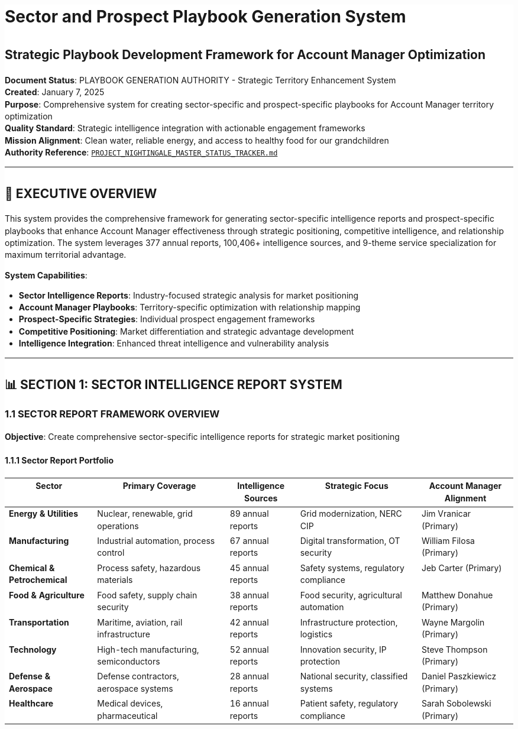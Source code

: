 # Sector and Prospect Playbook Generation System
## Strategic Playbook Development Framework for Account Manager Optimization

**Document Status**: PLAYBOOK GENERATION AUTHORITY - Strategic Territory Enhancement System  
**Created**: January 7, 2025  
**Purpose**: Comprehensive system for creating sector-specific and prospect-specific playbooks for Account Manager territory optimization  
**Quality Standard**: Strategic intelligence integration with actionable engagement frameworks  
**Mission Alignment**: Clean water, reliable energy, and access to healthy food for our grandchildren  
**Authority Reference**: [`PROJECT_NIGHTINGALE_MASTER_STATUS_TRACKER.md`](/home/jim/gtm-campaign-project/PROJECT_NIGHTINGALE_MASTER_STATUS_TRACKER.md)

---

## 🎯 **EXECUTIVE OVERVIEW**

This system provides the comprehensive framework for generating sector-specific intelligence reports and prospect-specific playbooks that enhance Account Manager effectiveness through strategic positioning, competitive intelligence, and relationship optimization. The system leverages 377 annual reports, 100,406+ intelligence sources, and 9-theme service specialization for maximum territorial advantage.

**System Capabilities**:
- **Sector Intelligence Reports**: Industry-focused strategic analysis for market positioning
- **Account Manager Playbooks**: Territory-specific optimization with relationship mapping
- **Prospect-Specific Strategies**: Individual prospect engagement frameworks
- **Competitive Positioning**: Market differentiation and strategic advantage development
- **Intelligence Integration**: Enhanced threat intelligence and vulnerability analysis

---

## 📊 **SECTION 1: SECTOR INTELLIGENCE REPORT SYSTEM**

### **1.1 SECTOR REPORT FRAMEWORK OVERVIEW**
**Objective**: Create comprehensive sector-specific intelligence reports for strategic market positioning  

#### **1.1.1 Sector Report Portfolio**

| **Sector** | **Primary Coverage** | **Intelligence Sources** | **Strategic Focus** | **Account Manager Alignment** |
|------------|---------------------|--------------------------|-------------------|-------------------------------|
| **Energy & Utilities** | Nuclear, renewable, grid operations | 89 annual reports | Grid modernization, NERC CIP | Jim Vranicar (Primary) |
| **Manufacturing** | Industrial automation, process control | 67 annual reports | Digital transformation, OT security | William Filosa (Primary) |
| **Chemical & Petrochemical** | Process safety, hazardous materials | 45 annual reports | Safety systems, regulatory compliance | Jeb Carter (Primary) |
| **Food & Agriculture** | Food safety, supply chain security | 38 annual reports | Food security, agricultural automation | Matthew Donahue (Primary) |
| **Transportation** | Maritime, aviation, rail infrastructure | 42 annual reports | Infrastructure protection, logistics | Wayne Margolin (Primary) |
| **Technology** | High-tech manufacturing, semiconductors | 52 annual reports | Innovation security, IP protection | Steve Thompson (Primary) |
| **Defense & Aerospace** | Defense contractors, aerospace systems | 28 annual reports | National security, classified systems | Daniel Paszkiewicz (Primary) |
| **Healthcare** | Medical devices, pharmaceutical | 16 annual reports | Patient safety, regulatory compliance | Sarah Sobolewski (Primary) |
